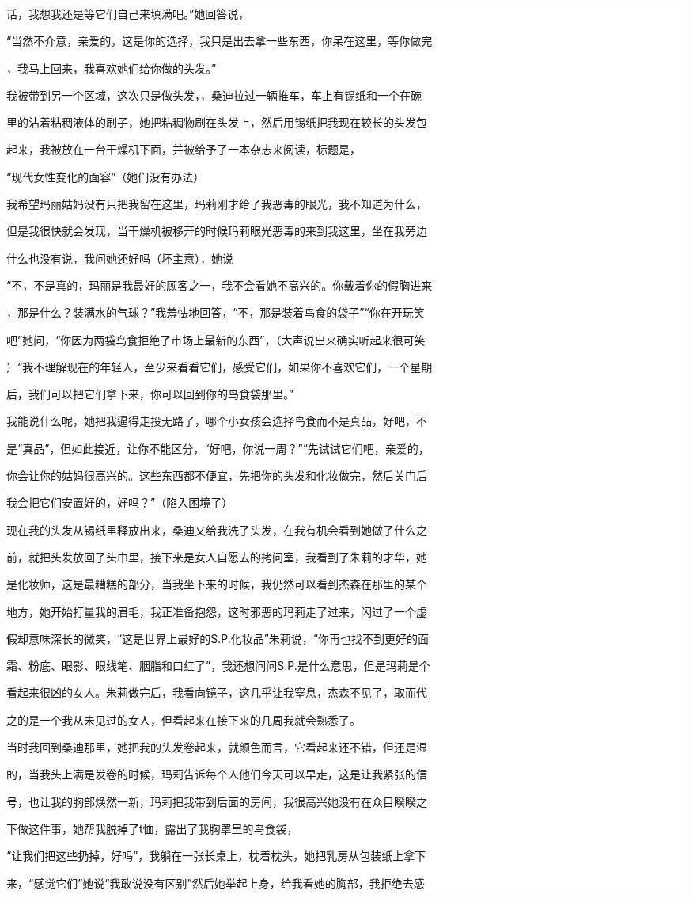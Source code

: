 话，我想我还是等它们自己来填满吧。”她回答说，

“当然不介意，亲爱的，这是你的选择，我只是出去拿一些东西，你呆在这里，等你做完

，我马上回来，我喜欢她们给你做的头发。”

我被带到另一个区域，这次只是做头发，，桑迪拉过一辆推车，车上有锡纸和一个在碗

里的沾着粘稠液体的刷子，她把粘稠物刷在头发上，然后用锡纸把我现在较长的头发包

起来，我被放在一台干燥机下面，并被给予了一本杂志来阅读，标题是，

“现代女性变化的面容”（她们没有办法）

我希望玛丽姑妈没有只把我留在这里，玛莉刚才给了我恶毒的眼光，我不知道为什么，

但是我很快就会发现，当干燥机被移开的时候玛莉眼光恶毒的来到我这里，坐在我旁边

什么也没有说，我问她还好吗（坏主意），她说

“不，不是真的，玛丽是我最好的顾客之一，我不会看她不高兴的。你戴着你的假胸进来

，那是什么？装满水的气球？”我羞怯地回答，“不，那是装着鸟食的袋子”“你在开玩笑

吧”她问，“你因为两袋鸟食拒绝了市场上最新的东西”，（大声说出来确实听起来很可笑

）“我不理解现在的年轻人，至少来看看它们，感受它们，如果你不喜欢它们，一个星期

后，我们可以把它们拿下来，你可以回到你的鸟食袋那里。”

我能说什么呢，她把我逼得走投无路了，哪个小女孩会选择鸟食而不是真品，好吧，不

是“真品”，但如此接近，让你不能区分，“好吧，你说一周？”“先试试它们吧，亲爱的，

你会让你的姑妈很高兴的。这些东西都不便宜，先把你的头发和化妆做完，然后关门后

我会把它们安置好的，好吗？”（陷入困境了）

现在我的头发从锡纸里释放出来，桑迪又给我洗了头发，在我有机会看到她做了什么之

前，就把头发放回了头巾里，接下来是女人自愿去的拷问室，我看到了朱莉的才华，她

是化妆师，这是最糟糕的部分，当我坐下来的时候，我仍然可以看到杰森在那里的某个

地方，她开始打量我的眉毛，我正准备抱怨，这时邪恶的玛莉走了过来，闪过了一个虚

假却意味深长的微笑，“这是世界上最好的S.P.化妆品”朱莉说，“你再也找不到更好的面

霜、粉底、眼影、眼线笔、胭脂和口红了”，我还想问问S.P.是什么意思，但是玛莉是个

看起来很凶的女人。朱莉做完后，我看向镜子，这几乎让我窒息，杰森不见了，取而代

之的是一个我从未见过的女人，但看起来在接下来的几周我就会熟悉了。

当时我回到桑迪那里，她把我的头发卷起来，就颜色而言，它看起来还不错，但还是湿

的，当我头上满是发卷的时候，玛莉告诉每个人他们今天可以早走，这是让我紧张的信

号，也让我的胸部焕然一新，玛莉把我带到后面的房间，我很高兴她没有在众目睽睽之

下做这件事，她帮我脱掉了t恤，露出了我胸罩里的鸟食袋，

“让我们把这些扔掉，好吗”，我躺在一张长桌上，枕着枕头，她把乳房从包装纸上拿下

来，“感觉它们”她说“我敢说没有区别”然后她举起上身，给我看她的胸部，我拒绝去感
